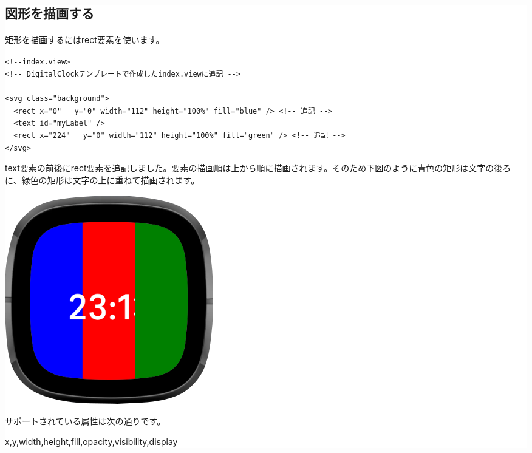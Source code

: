 

## 図形を描画する

矩形を描画するにはrect要素を使います。

```
<!--index.view>
<!-- DigitalClockテンプレートで作成したindex.viewに追記 -->

<svg class="background">
  <rect x="0"   y="0" width="112" height="100%" fill="blue" /> <!-- 追記 -->
  <text id="myLabel" />
  <rect x="224"   y="0" width="112" height="100%" fill="green" /> <!-- 追記 -->
</svg>
```

text要素の前後にrect要素を追記しました。要素の描画順は上から順に描画されます。そのため下図のように青色の矩形は文字の後ろに、緑色の矩形は文字の上に重ねて描画されます。

![fitbit-06](image/fitbit-06.png)

サポートされている属性は次の通りです。

x,y,width,height,fill,opacity,visibility,display
